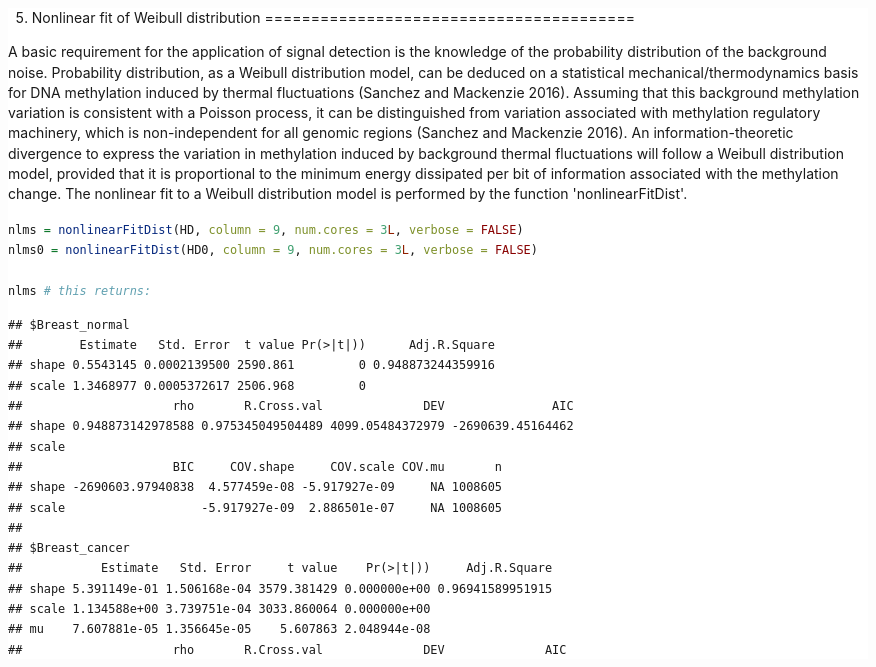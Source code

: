5. Nonlinear fit of Weibull distribution
========================================

A basic requirement for the application of signal detection is the knowledge of the probability distribution of the background noise. Probability distribution, as a Weibull distribution model, can be deduced on a statistical mechanical/thermodynamics basis for DNA methylation induced by thermal fluctuations (Sanchez and Mackenzie 2016). Assuming that this background methylation variation is consistent with a Poisson process, it can be distinguished from variation associated with methylation regulatory machinery, which is non-independent for all genomic regions (Sanchez and Mackenzie 2016). An information-theoretic divergence to express the variation in methylation induced by background thermal fluctuations will follow a Weibull distribution model, provided that it is proportional to the minimum energy dissipated per bit of information associated with the methylation change. The nonlinear fit to a Weibull distribution model is performed by the function 'nonlinearFitDist'.

``` r
nlms = nonlinearFitDist(HD, column = 9, num.cores = 3L, verbose = FALSE)
nlms0 = nonlinearFitDist(HD0, column = 9, num.cores = 3L, verbose = FALSE)

nlms # this returns:
```

    ## $Breast_normal
    ##        Estimate   Std. Error  t value Pr(>|t|))      Adj.R.Square
    ## shape 0.5543145 0.0002139500 2590.861         0 0.948873244359916
    ## scale 1.3468977 0.0005372617 2506.968         0                  
    ##                     rho       R.Cross.val              DEV               AIC
    ## shape 0.948873142978588 0.975345049504489 4099.05484372979 -2690639.45164462
    ## scale                                                                       
    ##                     BIC     COV.shape     COV.scale COV.mu       n
    ## shape -2690603.97940838  4.577459e-08 -5.917927e-09     NA 1008605
    ## scale                   -5.917927e-09  2.886501e-07     NA 1008605
    ## 
    ## $Breast_cancer
    ##           Estimate   Std. Error     t value    Pr(>|t|))     Adj.R.Square
    ## shape 5.391149e-01 1.506168e-04 3579.381429 0.000000e+00 0.96941589951915
    ## scale 1.134588e+00 3.739751e-04 3033.860064 0.000000e+00                 
    ## mu    7.607881e-05 1.356645e-05    5.607863 2.048944e-08                 
    ##                     rho       R.Cross.val              DEV              AIC